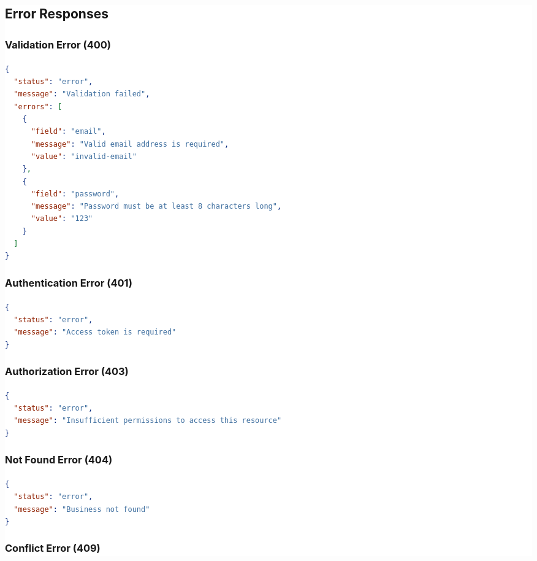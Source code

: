 
## Error Responses

### Validation Error (400)

```json
{
  "status": "error",
  "message": "Validation failed",
  "errors": [
    {
      "field": "email",
      "message": "Valid email address is required",
      "value": "invalid-email"
    },
    {
      "field": "password",
      "message": "Password must be at least 8 characters long",
      "value": "123"
    }
  ]
}
```

### Authentication Error (401)

```json
{
  "status": "error",
  "message": "Access token is required"
}
```

### Authorization Error (403)

```json
{
  "status": "error",
  "message": "Insufficient permissions to access this resource"
}
```

### Not Found Error (404)

```json
{
  "status": "error",
  "message": "Business not found"
}
```

### Conflict Error (409)
